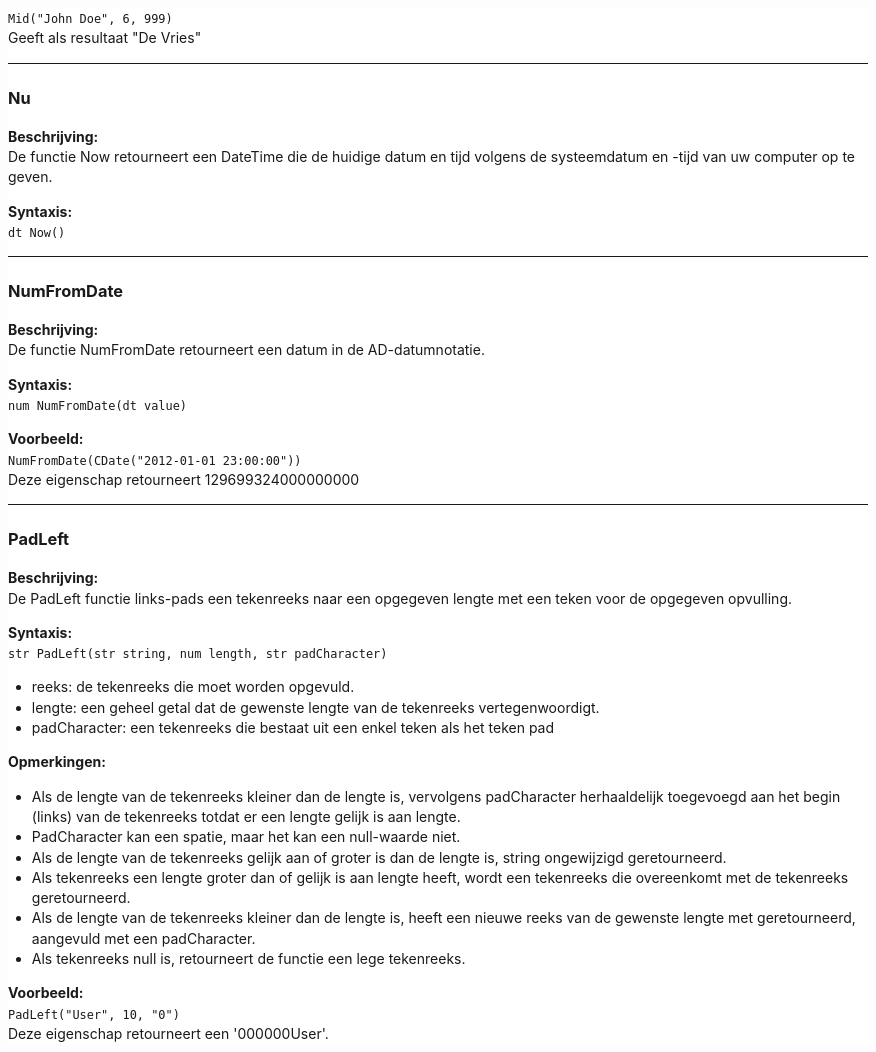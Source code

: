 `Mid("John Doe", 6, 999)`  
Geeft als resultaat "De Vries"

----------
### <a name="now"></a>Nu

**Beschrijving:**  
De functie Now retourneert een DateTime die de huidige datum en tijd volgens de systeemdatum en -tijd van uw computer op te geven.

**Syntaxis:**  
`dt Now()`

----------
### <a name="numfromdate"></a>NumFromDate

**Beschrijving:**  
De functie NumFromDate retourneert een datum in de AD-datumnotatie.

**Syntaxis:**  
`num NumFromDate(dt value)`

**Voorbeeld:**  
`NumFromDate(CDate("2012-01-01 23:00:00"))`  
Deze eigenschap retourneert 129699324000000000

----------
### <a name="padleft"></a>PadLeft

**Beschrijving:**  
De PadLeft functie links-pads een tekenreeks naar een opgegeven lengte met een teken voor de opgegeven opvulling.

**Syntaxis:**  
`str PadLeft(str string, num length, str padCharacter)`

- reeks: de tekenreeks die moet worden opgevuld.
- lengte: een geheel getal dat de gewenste lengte van de tekenreeks vertegenwoordigt.
- padCharacter: een tekenreeks die bestaat uit een enkel teken als het teken pad

**Opmerkingen:**

- Als de lengte van de tekenreeks kleiner dan de lengte is, vervolgens padCharacter herhaaldelijk toegevoegd aan het begin (links) van de tekenreeks totdat er een lengte gelijk is aan lengte.
- PadCharacter kan een spatie, maar het kan een null-waarde niet.
- Als de lengte van de tekenreeks gelijk aan of groter is dan de lengte is, string ongewijzigd geretourneerd.
- Als tekenreeks een lengte groter dan of gelijk is aan lengte heeft, wordt een tekenreeks die overeenkomt met de tekenreeks geretourneerd.
- Als de lengte van de tekenreeks kleiner dan de lengte is, heeft een nieuwe reeks van de gewenste lengte met geretourneerd, aangevuld met een padCharacter.
- Als tekenreeks null is, retourneert de functie een lege tekenreeks.

**Voorbeeld:**  
`PadLeft("User", 10, "0")`  
Deze eigenschap retourneert een '000000User'.
